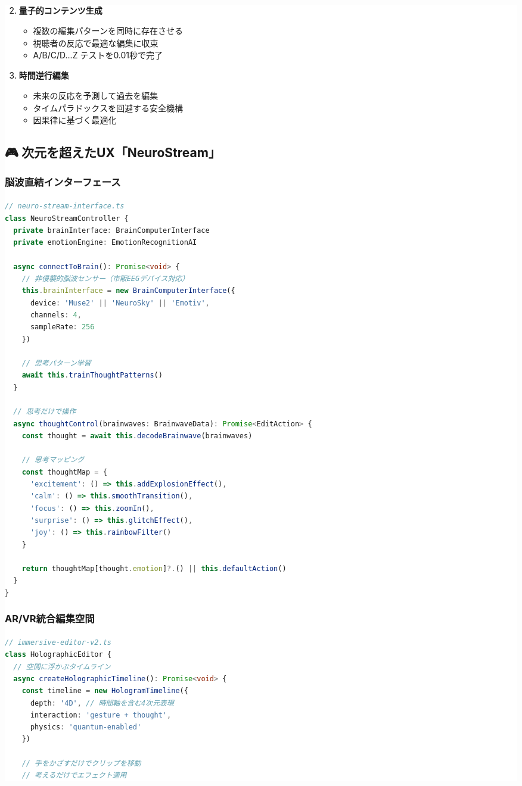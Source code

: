 2. **量子的コンテンツ生成**
   - 複数の編集パターンを同時に存在させる
   - 視聴者の反応で最適な編集に収束
   - A/B/C/D...Z テストを0.01秒で完了

3. **時間逆行編集**
   - 未来の反応を予測して過去を編集
   - タイムパラドックスを回避する安全機構
   - 因果律に基づく最適化

## 🎮 次元を超えたUX「NeuroStream」

### 脳波直結インターフェース
```typescript
// neuro-stream-interface.ts
class NeuroStreamController {
  private brainInterface: BrainComputerInterface
  private emotionEngine: EmotionRecognitionAI
  
  async connectToBrain(): Promise<void> {
    // 非侵襲的脳波センサー（市販EEGデバイス対応）
    this.brainInterface = new BrainComputerInterface({
      device: 'Muse2' || 'NeuroSky' || 'Emotiv',
      channels: 4,
      sampleRate: 256
    })
    
    // 思考パターン学習
    await this.trainThoughtPatterns()
  }
  
  // 思考だけで操作
  async thoughtControl(brainwaves: BrainwaveData): Promise<EditAction> {
    const thought = await this.decodeBrainwave(brainwaves)
    
    // 思考マッピング
    const thoughtMap = {
      'excitement': () => this.addExplosionEffect(),
      'calm': () => this.smoothTransition(),
      'focus': () => this.zoomIn(),
      'surprise': () => this.glitchEffect(),
      'joy': () => this.rainbowFilter()
    }
    
    return thoughtMap[thought.emotion]?.() || this.defaultAction()
  }
}
```

### AR/VR統合編集空間
```typescript
// immersive-editor-v2.ts
class HolographicEditor {
  // 空間に浮かぶタイムライン
  async createHolographicTimeline(): Promise<void> {
    const timeline = new HologramTimeline({
      depth: '4D', // 時間軸を含む4次元表現
      interaction: 'gesture + thought',
      physics: 'quantum-enabled'
    })
    
    // 手をかざすだけでクリップを移動
    // 考えるだけでエフェクト適用
```